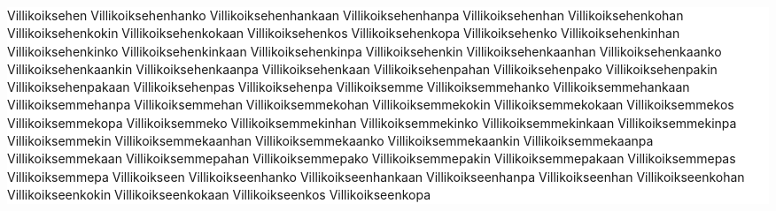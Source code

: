 Villikoiksehen
Villikoiksehenhanko
Villikoiksehenhankaan
Villikoiksehenhanpa
Villikoiksehenhan
Villikoiksehenkohan
Villikoiksehenkokin
Villikoiksehenkokaan
Villikoiksehenkos
Villikoiksehenkopa
Villikoiksehenko
Villikoiksehenkinhan
Villikoiksehenkinko
Villikoiksehenkinkaan
Villikoiksehenkinpa
Villikoiksehenkin
Villikoiksehenkaanhan
Villikoiksehenkaanko
Villikoiksehenkaankin
Villikoiksehenkaanpa
Villikoiksehenkaan
Villikoiksehenpahan
Villikoiksehenpako
Villikoiksehenpakin
Villikoiksehenpakaan
Villikoiksehenpas
Villikoiksehenpa
Villikoiksemme
Villikoiksemmehanko
Villikoiksemmehankaan
Villikoiksemmehanpa
Villikoiksemmehan
Villikoiksemmekohan
Villikoiksemmekokin
Villikoiksemmekokaan
Villikoiksemmekos
Villikoiksemmekopa
Villikoiksemmeko
Villikoiksemmekinhan
Villikoiksemmekinko
Villikoiksemmekinkaan
Villikoiksemmekinpa
Villikoiksemmekin
Villikoiksemmekaanhan
Villikoiksemmekaanko
Villikoiksemmekaankin
Villikoiksemmekaanpa
Villikoiksemmekaan
Villikoiksemmepahan
Villikoiksemmepako
Villikoiksemmepakin
Villikoiksemmepakaan
Villikoiksemmepas
Villikoiksemmepa
Villikoikseen
Villikoikseenhanko
Villikoikseenhankaan
Villikoikseenhanpa
Villikoikseenhan
Villikoikseenkohan
Villikoikseenkokin
Villikoikseenkokaan
Villikoikseenkos
Villikoikseenkopa
